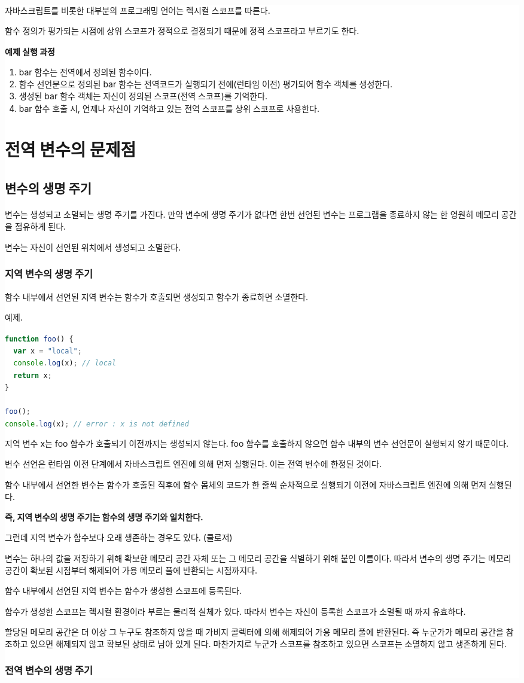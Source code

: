 자바스크립트를 비롯한 대부분의 프로그래밍 언어는 렉시컬 스코프를 따른다.

함수 정의가 평가되는 시점에 상위 스코프가 정적으로 결정되기 때문에 정적 스코프라고 부르기도 한다.

**예제 실행 과정**

1. bar 함수는 전역에서 정의된 함수이다.
2. 함수 선언문으로 정의된 bar 함수는 전역코드가 실행되기 전에(런타임 이전) 평가되어 함수 객체를 생성한다.
3. 생성된 bar 함수 객체는 자신이 정의된 스코프(전역 스코프)를 기억한다.
4. bar 함수 호출 시, 언제나 자신이 기억하고 있는 전역 스코프를 상위 스코프로 사용한다.

# 전역 변수의 문제점

## 변수의 생명 주기

변수는 생성되고 소멸되는 생명 주기를 가진다. 만약 변수에 생명 주기가 없다면 한번 선언된 변수는 프로그램을 종료하지 않는 한 영원히 메모리 공간을 점유하게 된다.

변수는 자신이 선언된 위치에서 생성되고 소멸한다.

### 지역 변수의 생명 주기

함수 내부에서 선언된 지역 변수는 함수가 호출되면 생성되고 함수가 종료하면 소멸한다.

예제.

```jsx
function foo() {
  var x = "local";
  console.log(x); // local
  return x;
}

foo();
console.log(x); // error : x is not defined
```

지역 변수 x는 foo 함수가 호출되기 이전까지는 생성되지 않는다. foo 함수를 호출하지 않으면 함수 내부의 변수 선언문이 실행되지 않기 때문이다.

변수 선언은 런타임 이전 단계에서 자바스크립트 엔진에 의해 먼저 실행된다. 이는 전역 변수에 한정된 것이다.

함수 내부에서 선언한 변수는 함수가 호출된 직후에 함수 몸체의 코드가 한 줄씩 순차적으로 실행되기 이전에 자바스크립트 엔진에 의해 먼저 실행된다.

**즉, 지역 변수의 생명 주기는 함수의 생명 주기와 일치한다.**

그런데 지역 변수가 함수보다 오래 생존하는 경우도 있다. (클로저)

변수는 하나의 값을 저장하기 위해 확보한 메모리 공간 자체 또는 그 메모리 공간을 식별하기 위해 붙인 이름이다. 따라서 변수의 생명 주기는 메모리 공간이 확보된 시점부터 해제되어 가용 메모리 풀에 반환되는 시점까지다.

함수 내부에서 선언된 지역 변수는 함수가 생성한 스코프에 등록된다.

함수가 생성한 스코프는 렉시컬 환경이라 부르는 물리적 실체가 있다. 따라서 변수는 자신이 등록한 스코프가 소멸될 때 까지 유효하다.

할당된 메모리 공간은 더 이상 그 누구도 참조하지 않을 때 가비지 콜렉터에 의해 해제되어 가용 메모리 풀에 반환된다. 즉 누군가가 메모리 공간을 참조하고 있으면 해제되지 않고 확보된 상태로 남아 있게 된다. 마찬가지로 누군가 스코프를 참조하고 있으면 스코프는 소멸하지 않고 생존하게 된다.

### 전역 변수의 생명 주기
